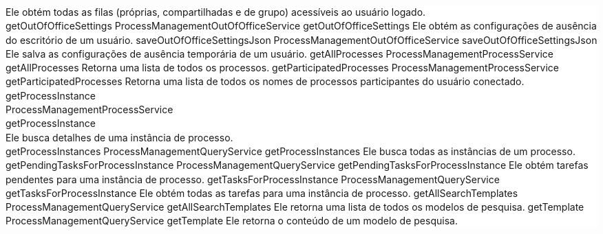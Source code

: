    <td>Ele obtém todas as filas (próprias, compartilhadas e de grupo) acessíveis ao usuário logado.<br /> </td>
  </tr>
  <tr>
   <td>getOutOfOfficeSettings</td>
   <td>ProcessManagementOutOfOfficeService</td>
   <td>getOutOfOfficeSettings</td>
   <td>Ele obtém as configurações de ausência do escritório de um usuário.</td>
  </tr>
  <tr>
   <td>saveOutOfOfficeSettingsJson</td>
   <td>ProcessManagementOutOfOfficeService</td>
   <td>saveOutOfOfficeSettingsJson</td>
   <td>Ele salva as configurações de ausência temporária de um usuário.</td>
  </tr>
  <tr>
   <td>getAllProcesses</td>
   <td>ProcessManagementProcessService</td>
   <td>getAllProcesses</td>
   <td>Retorna uma lista de todos os processos.</td>
  </tr>
  <tr>
   <td>getParticipatedProcesses</td>
   <td>ProcessManagementProcessService</td>
   <td>getParticipatedProcesses</td>
   <td>Retorna uma lista de todos os nomes de processos participantes do usuário conectado.</td>
  </tr>
  <tr>
   <td>getProcessInstance<br /> </td>
   <td>ProcessManagementProcessService<br /> </td>
   <td>getProcessInstance<br /> </td>
   <td>Ele busca detalhes de uma instância de processo.<br /> </td>
  </tr>
  <tr>
   <td>getProcessInstances</td>
   <td>ProcessManagementQueryService</td>
   <td>getProcessInstances</td>
   <td>Ele busca todas as instâncias de um processo.</td>
  </tr>
  <tr>
   <td>getPendingTasksForProcessInstance</td>
   <td>ProcessManagementQueryService</td>
   <td>getPendingTasksForProcessInstance</td>
   <td>Ele obtém tarefas pendentes para uma instância de processo.</td>
  </tr>
  <tr>
   <td>getTasksForProcessInstance</td>
   <td>ProcessManagementQueryService</td>
   <td>getTasksForProcessInstance</td>
   <td>Ele obtém todas as tarefas para uma instância de processo.</td>
  </tr>
  <tr>
   <td>getAllSearchTemplates</td>
   <td>ProcessManagementQueryService</td>
   <td>getAllSearchTemplates</td>
   <td>Ele retorna uma lista de todos os modelos de pesquisa.</td>
  </tr>
  <tr>
   <td>getTemplate</td>
   <td>ProcessManagementQueryService</td>
   <td>getTemplate</td>
   <td>Ele retorna o conteúdo de um modelo de pesquisa.</td>
  </tr>
  <tr>